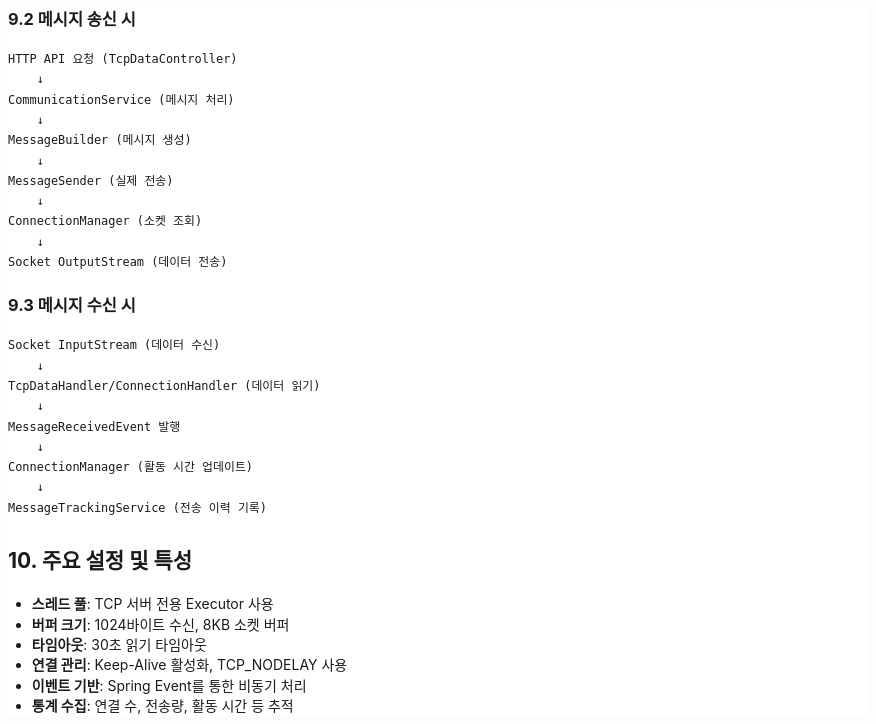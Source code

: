 ```
```

### 9.2 메시지 송신 시
```
HTTP API 요청 (TcpDataController)
    ↓
CommunicationService (메시지 처리)
    ↓
MessageBuilder (메시지 생성)
    ↓
MessageSender (실제 전송)
    ↓
ConnectionManager (소켓 조회)
    ↓
Socket OutputStream (데이터 전송)
```

### 9.3 메시지 수신 시
```
Socket InputStream (데이터 수신)
    ↓
TcpDataHandler/ConnectionHandler (데이터 읽기)
    ↓
MessageReceivedEvent 발행
    ↓
ConnectionManager (활동 시간 업데이트)
    ↓
MessageTrackingService (전송 이력 기록)
```

## 10. 주요 설정 및 특성
- **스레드 풀**: TCP 서버 전용 Executor 사용
- **버퍼 크기**: 1024바이트 수신, 8KB 소켓 버퍼
- **타임아웃**: 30초 읽기 타임아웃
- **연결 관리**: Keep-Alive 활성화, TCP_NODELAY 사용
- **이벤트 기반**: Spring Event를 통한 비동기 처리
- **통계 수집**: 연결 수, 전송량, 활동 시간 등 추적
